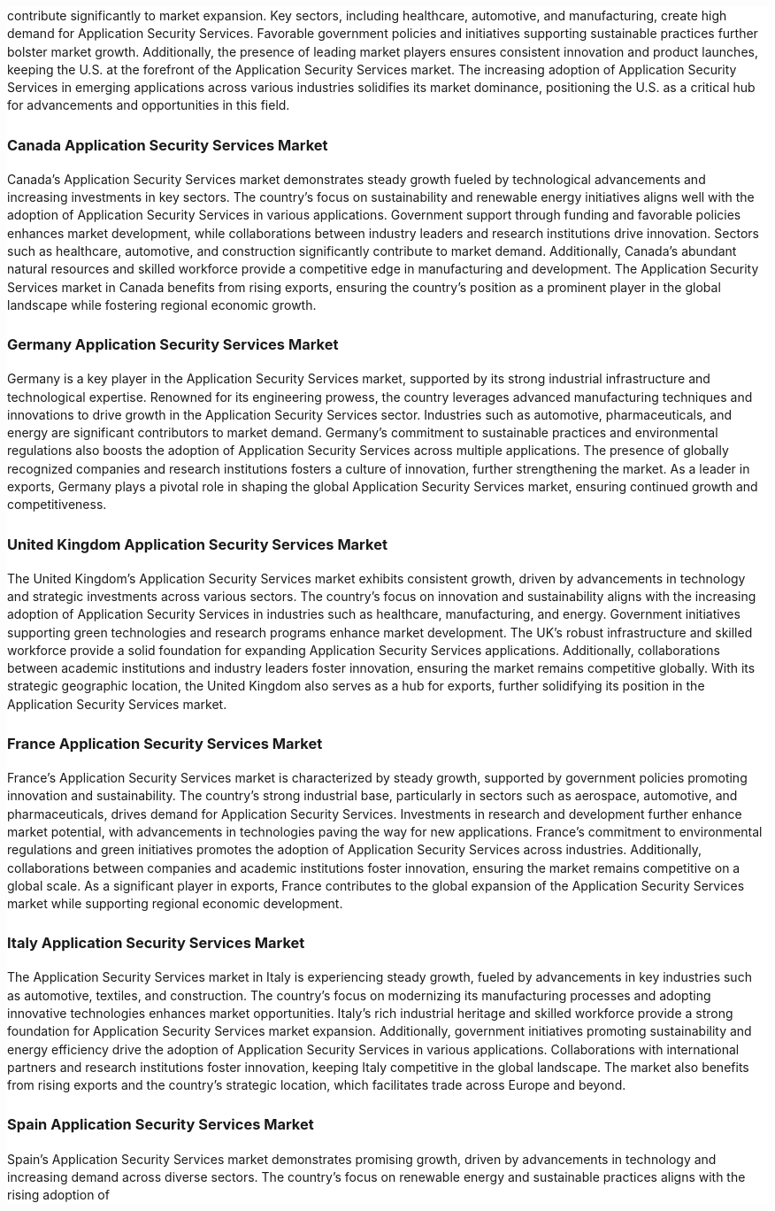 contribute significantly to market expansion. Key sectors, including healthcare, automotive, and manufacturing, create high demand for Application Security Services. Favorable government policies and initiatives supporting sustainable practices further bolster market growth. Additionally, the presence of leading market players ensures consistent innovation and product launches, keeping the U.S. at the forefront of the Application Security Services market. The increasing adoption of Application Security Services in emerging applications across various industries solidifies its market dominance, positioning the U.S. as a critical hub for advancements and opportunities in this field.</p><h3>Canada Application Security Services Market</h3><p>Canada&rsquo;s Application Security Services market demonstrates steady growth fueled by technological advancements and increasing investments in key sectors. The country&rsquo;s focus on sustainability and renewable energy initiatives aligns well with the adoption of Application Security Services in various applications. Government support through funding and favorable policies enhances market development, while collaborations between industry leaders and research institutions drive innovation. Sectors such as healthcare, automotive, and construction significantly contribute to market demand. Additionally, Canada&rsquo;s abundant natural resources and skilled workforce provide a competitive edge in manufacturing and development. The Application Security Services market in Canada benefits from rising exports, ensuring the country&rsquo;s position as a prominent player in the global landscape while fostering regional economic growth.</p><h3>Germany Application Security Services Market</h3><p>Germany is a key player in the Application Security Services market, supported by its strong industrial infrastructure and technological expertise. Renowned for its engineering prowess, the country leverages advanced manufacturing techniques and innovations to drive growth in the Application Security Services sector. Industries such as automotive, pharmaceuticals, and energy are significant contributors to market demand. Germany&rsquo;s commitment to sustainable practices and environmental regulations also boosts the adoption of Application Security Services across multiple applications. The presence of globally recognized companies and research institutions fosters a culture of innovation, further strengthening the market. As a leader in exports, Germany plays a pivotal role in shaping the global Application Security Services market, ensuring continued growth and competitiveness.</p><h3>United Kingdom Application Security Services Market</h3><p>The United Kingdom&rsquo;s Application Security Services market exhibits consistent growth, driven by advancements in technology and strategic investments across various sectors. The country&rsquo;s focus on innovation and sustainability aligns with the increasing adoption of Application Security Services in industries such as healthcare, manufacturing, and energy. Government initiatives supporting green technologies and research programs enhance market development. The UK&rsquo;s robust infrastructure and skilled workforce provide a solid foundation for expanding Application Security Services applications. Additionally, collaborations between academic institutions and industry leaders foster innovation, ensuring the market remains competitive globally. With its strategic geographic location, the United Kingdom also serves as a hub for exports, further solidifying its position in the Application Security Services market.</p><h3>France Application Security Services Market</h3><p>France&rsquo;s Application Security Services market is characterized by steady growth, supported by government policies promoting innovation and sustainability. The country&rsquo;s strong industrial base, particularly in sectors such as aerospace, automotive, and pharmaceuticals, drives demand for Application Security Services. Investments in research and development further enhance market potential, with advancements in technologies paving the way for new applications. France&rsquo;s commitment to environmental regulations and green initiatives promotes the adoption of Application Security Services across industries. Additionally, collaborations between companies and academic institutions foster innovation, ensuring the market remains competitive on a global scale. As a significant player in exports, France contributes to the global expansion of the Application Security Services market while supporting regional economic development.</p><h3>Italy Application Security Services Market</h3><p>The Application Security Services market in Italy is experiencing steady growth, fueled by advancements in key industries such as automotive, textiles, and construction. The country&rsquo;s focus on modernizing its manufacturing processes and adopting innovative technologies enhances market opportunities. Italy&rsquo;s rich industrial heritage and skilled workforce provide a strong foundation for Application Security Services market expansion. Additionally, government initiatives promoting sustainability and energy efficiency drive the adoption of Application Security Services in various applications. Collaborations with international partners and research institutions foster innovation, keeping Italy competitive in the global landscape. The market also benefits from rising exports and the country&rsquo;s strategic location, which facilitates trade across Europe and beyond.</p><h3>Spain Application Security Services Market</h3><p>Spain&rsquo;s Application Security Services market demonstrates promising growth, driven by advancements in technology and increasing demand across diverse sectors. The country&rsquo;s focus on renewable energy and sustainable practices aligns with the rising adoption of